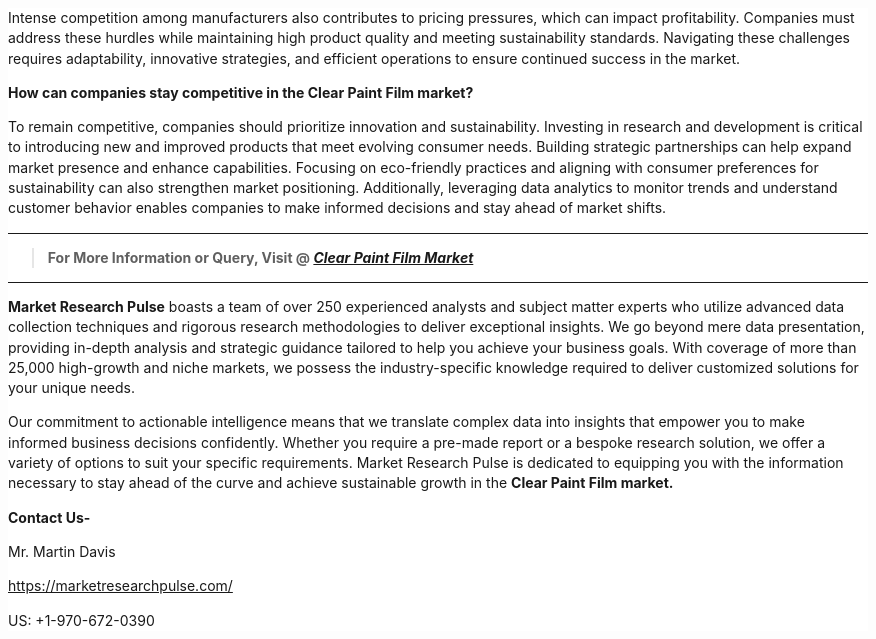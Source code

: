 Intense competition among manufacturers also contributes to pricing pressures, which can impact profitability. Companies must address these hurdles while maintaining high product quality and meeting sustainability standards. Navigating these challenges requires adaptability, innovative strategies, and efficient operations to ensure continued success in the market.</p><p><strong>How can companies stay competitive in the Clear Paint Film market?</strong></p><p>To remain competitive, companies should prioritize innovation and sustainability. Investing in research and development is critical to introducing new and improved products that meet evolving consumer needs. Building strategic partnerships can help expand market presence and enhance capabilities. Focusing on eco-friendly practices and aligning with consumer preferences for sustainability can also strengthen market positioning. Additionally, leveraging data analytics to monitor trends and understand customer behavior enables companies to make informed decisions and stay ahead of market shifts.</p><hr /><blockquote><p><strong>For More Information or Query, Visit @&nbsp;<em><a href="https://marketresearchpulse.com/report/95172/clear-paint-film-market?utm_source=Linkedin&utm_medium=091">Clear Paint Film Market</a></em></strong></p></blockquote><hr /><p><strong>Market Research Pulse</strong> boasts a team of over 250 experienced analysts and subject matter experts who utilize advanced data collection techniques and rigorous research methodologies to deliver exceptional insights. We go beyond mere data presentation, providing in-depth analysis and strategic guidance tailored to help you achieve your business goals. With coverage of more than 25,000 high-growth and niche markets, we possess the industry-specific knowledge required to deliver customized solutions for your unique needs.</p><p>Our commitment to actionable intelligence means that we translate complex data into insights that empower you to make informed business decisions confidently. Whether you require a pre-made report or a bespoke research solution, we offer a variety of options to suit your specific requirements. Market Research Pulse is dedicated to equipping you with the information necessary to stay ahead of the curve and achieve sustainable growth in the <strong>Clear Paint Film market.</strong></p><p><strong>Contact Us-</strong></p><p>Mr. Martin Davis</p><p>https://marketresearchpulse.com/</p><p>US: +1-970-672-0390</p>
